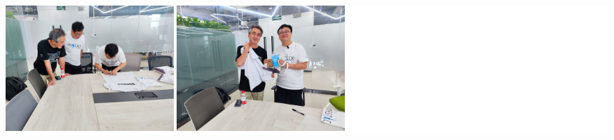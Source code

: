 <img src="https://github.com/akita11/SZdiary/blob/main/diary/photo/2022-08-18_11.00.00.jpg" width="240px">

<img src="https://github.com/akita11/SZdiary/blob/main/diary/photo/2022-08-18_11.01.00.jpg" width="240px">
